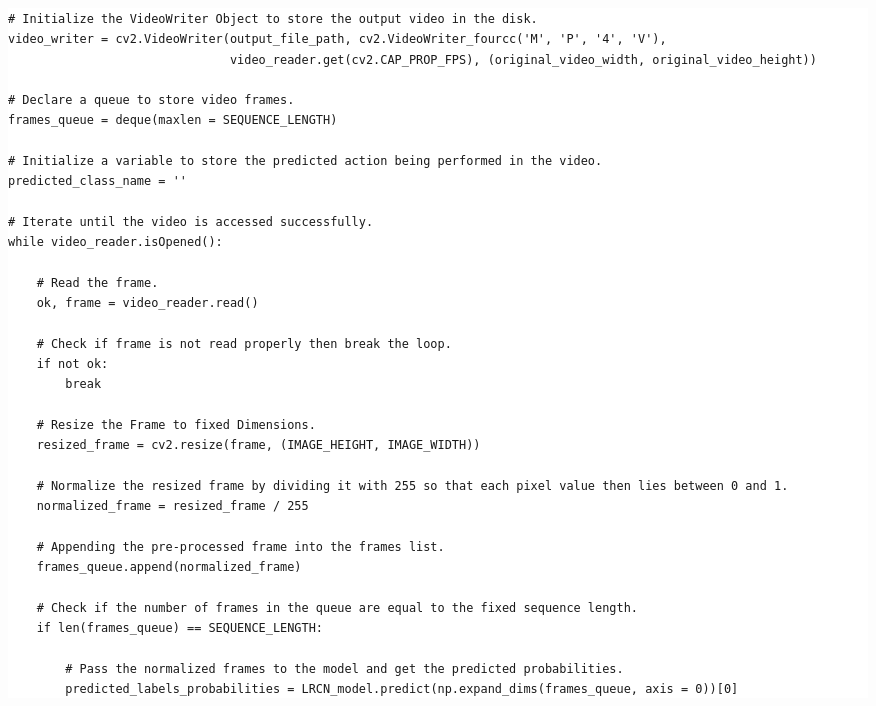     # Initialize the VideoWriter Object to store the output video in the disk.
    video_writer = cv2.VideoWriter(output_file_path, cv2.VideoWriter_fourcc('M', 'P', '4', 'V'), 
                                   video_reader.get(cv2.CAP_PROP_FPS), (original_video_width, original_video_height))

    # Declare a queue to store video frames.
    frames_queue = deque(maxlen = SEQUENCE_LENGTH)

    # Initialize a variable to store the predicted action being performed in the video.
    predicted_class_name = ''

    # Iterate until the video is accessed successfully.
    while video_reader.isOpened():

        # Read the frame.
        ok, frame = video_reader.read() 
        
        # Check if frame is not read properly then break the loop.
        if not ok:
            break

        # Resize the Frame to fixed Dimensions.
        resized_frame = cv2.resize(frame, (IMAGE_HEIGHT, IMAGE_WIDTH))
        
        # Normalize the resized frame by dividing it with 255 so that each pixel value then lies between 0 and 1.
        normalized_frame = resized_frame / 255

        # Appending the pre-processed frame into the frames list.
        frames_queue.append(normalized_frame)

        # Check if the number of frames in the queue are equal to the fixed sequence length.
        if len(frames_queue) == SEQUENCE_LENGTH:

            # Pass the normalized frames to the model and get the predicted probabilities.
            predicted_labels_probabilities = LRCN_model.predict(np.expand_dims(frames_queue, axis = 0))[0]
